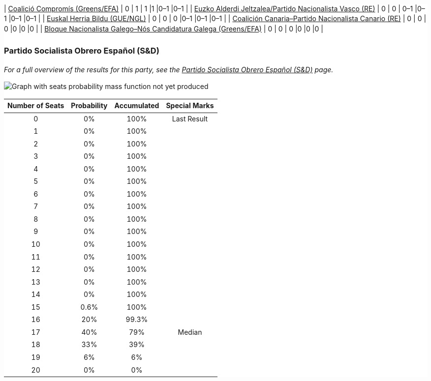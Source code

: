 | <a href="#coalició-compromís-(greens/efa)">Coalició Compromís (Greens/EFA)</a> | 0 | 1 | 1 |1 |0–1 |0–1 |
| <a href="#euzko-alderdi-jeltzalea/partido-nacionalista-vasco-(re)">Euzko Alderdi Jeltzalea/Partido Nacionalista Vasco (RE)</a> | 0 | 0 | 0–1 |0–1 |0–1 |0–1 |
| <a href="#euskal-herria-bildu-(gue/ngl)">Euskal Herria Bildu (GUE/NGL)</a> | 0 | 0 | 0 |0–1 |0–1 |0–1 |
| <a href="#coalición-canaria–partido-nacionalista-canario-(re)">Coalición Canaria–Partido Nacionalista Canario (RE)</a> | 0 | 0 | 0 |0 |0 |0 |
| <a href="#bloque-nacionalista-galego–nós-candidatura-galega-(greens/efa)">Bloque Nacionalista Galego–Nós Candidatura Galega (Greens/EFA)</a> | 0 | 0 | 0 |0 |0 |0 |

### Partido Socialista Obrero Español (S&D)

*For a full overview of the results for this party, see the [Partido Socialista Obrero Español (S&D)](party-partidosocialistaobreroespañolsd.html) page.*

![Graph with seats probability mass function not yet produced](2020-04-07-electoPanel-seats-pmf-partidosocialistaobreroespañolsd.png "Seats Probability Mass Function")

| Number of Seats | Probability | Accumulated | Special Marks |
|:---------------:|:-----------:|:-----------:|:-------------:|
| 0 | 0% | 100% | Last Result |
| 1 | 0% | 100% |  |
| 2 | 0% | 100% |  |
| 3 | 0% | 100% |  |
| 4 | 0% | 100% |  |
| 5 | 0% | 100% |  |
| 6 | 0% | 100% |  |
| 7 | 0% | 100% |  |
| 8 | 0% | 100% |  |
| 9 | 0% | 100% |  |
| 10 | 0% | 100% |  |
| 11 | 0% | 100% |  |
| 12 | 0% | 100% |  |
| 13 | 0% | 100% |  |
| 14 | 0% | 100% |  |
| 15 | 0.6% | 100% |  |
| 16 | 20% | 99.3% |  |
| 17 | 40% | 79% | Median |
| 18 | 33% | 39% |  |
| 19 | 6% | 6% |  |
| 20 | 0% | 0% |  |
